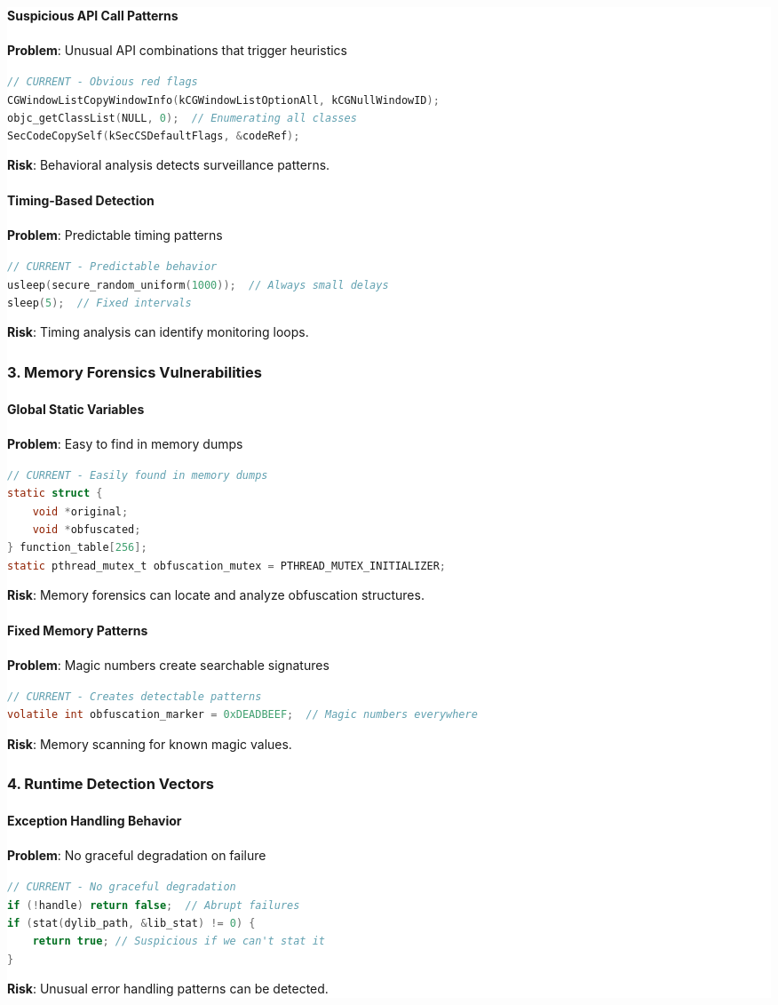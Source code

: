 #### Suspicious API Call Patterns
**Problem**: Unusual API combinations that trigger heuristics
```objective-c
// CURRENT - Obvious red flags
CGWindowListCopyWindowInfo(kCGWindowListOptionAll, kCGNullWindowID);
objc_getClassList(NULL, 0);  // Enumerating all classes
SecCodeCopySelf(kSecCSDefaultFlags, &codeRef);
```
**Risk**: Behavioral analysis detects surveillance patterns.

#### Timing-Based Detection
**Problem**: Predictable timing patterns
```c
// CURRENT - Predictable behavior
usleep(secure_random_uniform(1000));  // Always small delays
sleep(5);  // Fixed intervals
```
**Risk**: Timing analysis can identify monitoring loops.

### 3. Memory Forensics Vulnerabilities

#### Global Static Variables
**Problem**: Easy to find in memory dumps
```c
// CURRENT - Easily found in memory dumps
static struct {
    void *original;
    void *obfuscated;
} function_table[256];
static pthread_mutex_t obfuscation_mutex = PTHREAD_MUTEX_INITIALIZER;
```
**Risk**: Memory forensics can locate and analyze obfuscation structures.

#### Fixed Memory Patterns
**Problem**: Magic numbers create searchable signatures
```c
// CURRENT - Creates detectable patterns
volatile int obfuscation_marker = 0xDEADBEEF;  // Magic numbers everywhere
```
**Risk**: Memory scanning for known magic values.

### 4. Runtime Detection Vectors

#### Exception Handling Behavior
**Problem**: No graceful degradation on failure
```c
// CURRENT - No graceful degradation
if (!handle) return false;  // Abrupt failures
if (stat(dylib_path, &lib_stat) != 0) {
    return true; // Suspicious if we can't stat it
}
```
**Risk**: Unusual error handling patterns can be detected.
